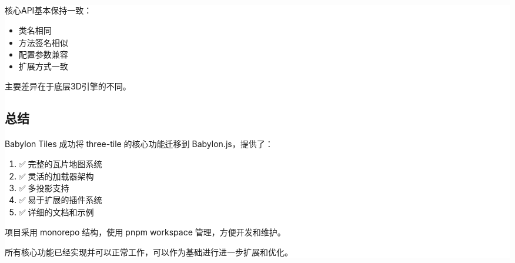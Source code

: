 核心API基本保持一致：
- 类名相同
- 方法签名相似
- 配置参数兼容
- 扩展方式一致

主要差异在于底层3D引擎的不同。

## 总结

Babylon Tiles 成功将 three-tile 的核心功能迁移到 Babylon.js，提供了：

1. ✅ 完整的瓦片地图系统
2. ✅ 灵活的加载器架构
3. ✅ 多投影支持
4. ✅ 易于扩展的插件系统
5. ✅ 详细的文档和示例

项目采用 monorepo 结构，使用 pnpm workspace 管理，方便开发和维护。

所有核心功能已经实现并可以正常工作，可以作为基础进行进一步扩展和优化。

